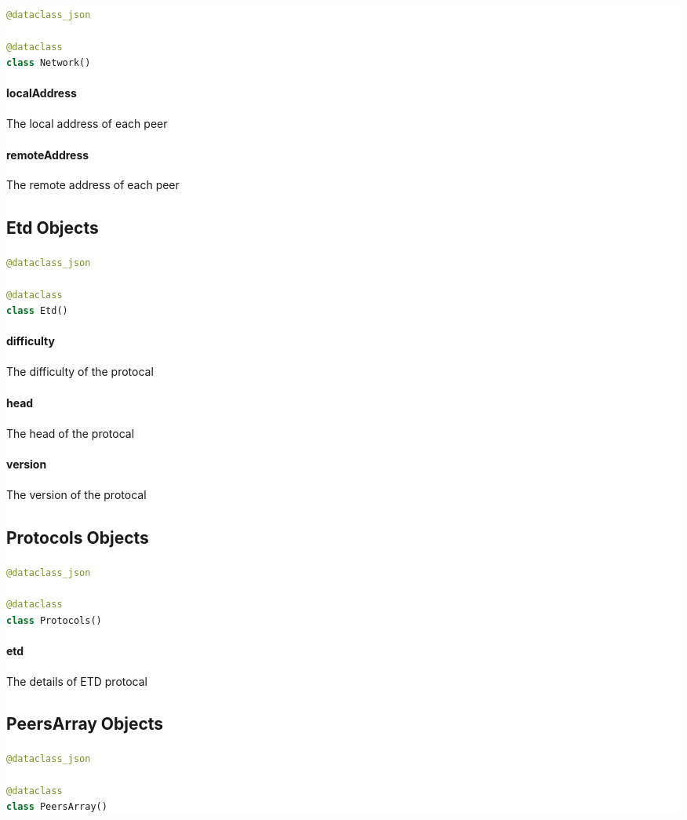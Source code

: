 ```python
@dataclass_json

@dataclass
class Network()
```

#### localAddress

The local address of each peer

#### remoteAddress

The remote address of each peer

## Etd Objects

```python
@dataclass_json

@dataclass
class Etd()
```

#### difficulty

The difficulty of the protocal

#### head

The head of the protocal

#### version

The version of the protocal

## Protocols Objects

```python
@dataclass_json

@dataclass
class Protocols()
```

#### etd

The details of ETD protocal

## PeersArray Objects

```python
@dataclass_json

@dataclass
class PeersArray()
```

